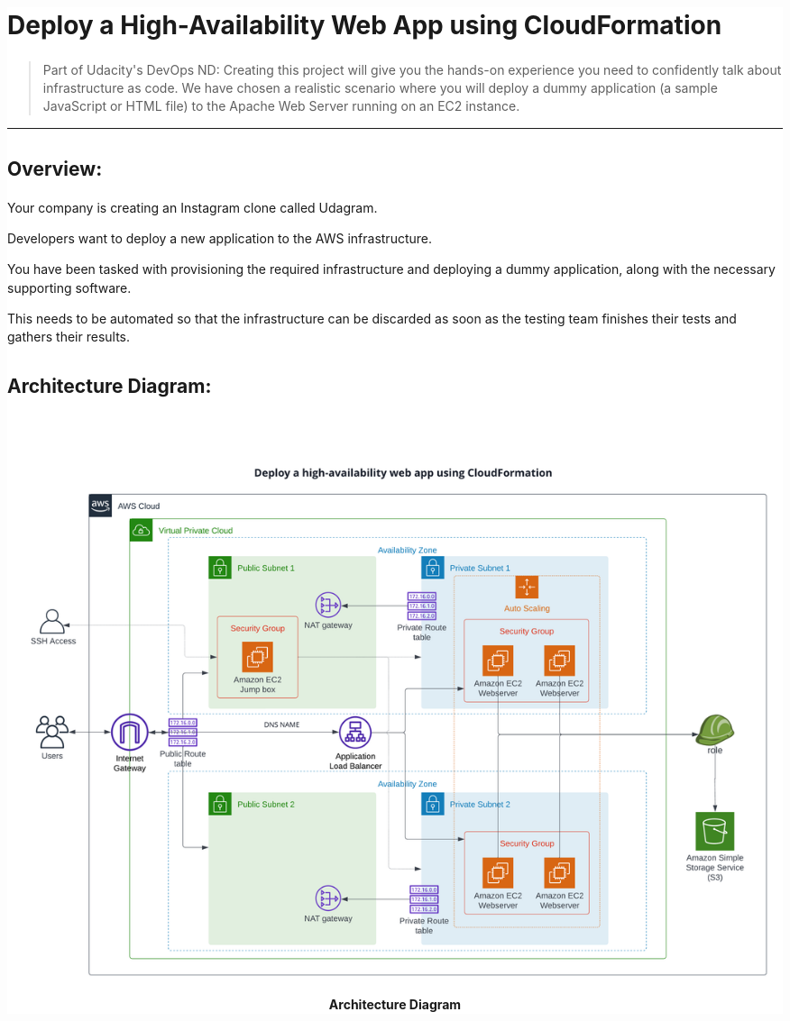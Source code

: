 # Deploy a High-Availability Web App using CloudFormation 
> Part of Udacity's DevOps ND: Creating this project will give you the hands-on experience you need to confidently talk about infrastructure as code. We have chosen a realistic scenario where you will deploy a dummy application (a sample JavaScript or HTML file) to the Apache Web Server running on an EC2 instance.


---
## **Overview:**
Your company is creating an Instagram clone called Udagram.

Developers want to deploy a new application to the AWS infrastructure.

You have been tasked with provisioning the required infrastructure and deploying a dummy application, along with the necessary supporting software.

This needs to be automated so that the infrastructure can be discarded as soon as the testing team finishes their tests and gathers their results.

## **Architecture Diagram:**

<br>
<p align="center">
<img src="imgs\Udacity DevOps - 2nd Project - Architecture Diagram.png" title="Entity Relationship Diagram (ERD)" alt="Architecture Diagram" width=100%><br>
<b>Architecture Diagram</b>
</p>
